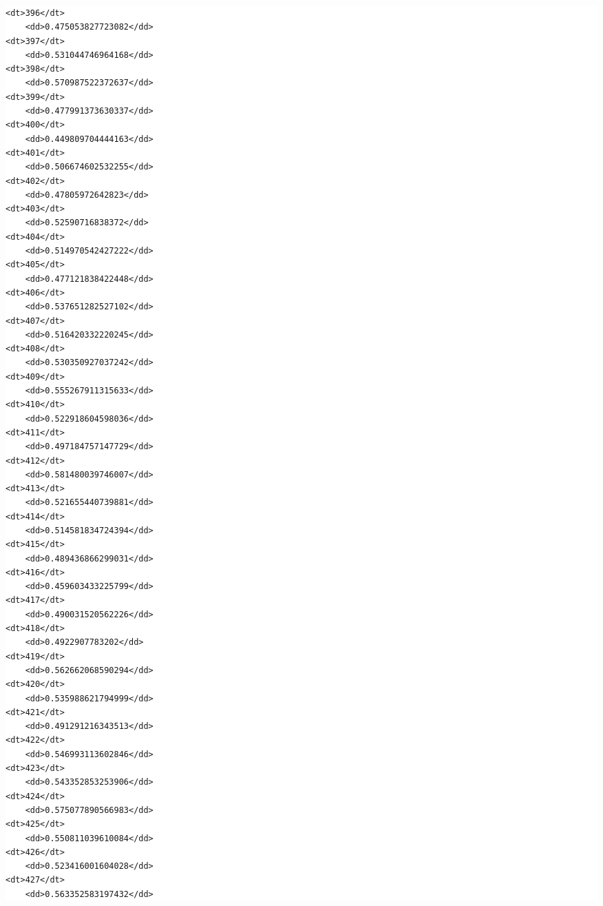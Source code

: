 	<dt>396</dt>
		<dd>0.475053827723082</dd>
	<dt>397</dt>
		<dd>0.531044746964168</dd>
	<dt>398</dt>
		<dd>0.570987522372637</dd>
	<dt>399</dt>
		<dd>0.477991373630337</dd>
	<dt>400</dt>
		<dd>0.449809704444163</dd>
	<dt>401</dt>
		<dd>0.506674602532255</dd>
	<dt>402</dt>
		<dd>0.47805972642823</dd>
	<dt>403</dt>
		<dd>0.52590716838372</dd>
	<dt>404</dt>
		<dd>0.514970542427222</dd>
	<dt>405</dt>
		<dd>0.477121838422448</dd>
	<dt>406</dt>
		<dd>0.537651282527102</dd>
	<dt>407</dt>
		<dd>0.516420332220245</dd>
	<dt>408</dt>
		<dd>0.530350927037242</dd>
	<dt>409</dt>
		<dd>0.555267911315633</dd>
	<dt>410</dt>
		<dd>0.522918604598036</dd>
	<dt>411</dt>
		<dd>0.497184757147729</dd>
	<dt>412</dt>
		<dd>0.581480039746007</dd>
	<dt>413</dt>
		<dd>0.521655440739881</dd>
	<dt>414</dt>
		<dd>0.514581834724394</dd>
	<dt>415</dt>
		<dd>0.489436866299031</dd>
	<dt>416</dt>
		<dd>0.459603433225799</dd>
	<dt>417</dt>
		<dd>0.490031520562226</dd>
	<dt>418</dt>
		<dd>0.4922907783202</dd>
	<dt>419</dt>
		<dd>0.562662068590294</dd>
	<dt>420</dt>
		<dd>0.535988621794999</dd>
	<dt>421</dt>
		<dd>0.491291216343513</dd>
	<dt>422</dt>
		<dd>0.546993113602846</dd>
	<dt>423</dt>
		<dd>0.543352853253906</dd>
	<dt>424</dt>
		<dd>0.575077890566983</dd>
	<dt>425</dt>
		<dd>0.550811039610084</dd>
	<dt>426</dt>
		<dd>0.523416001604028</dd>
	<dt>427</dt>
		<dd>0.563352583197432</dd>